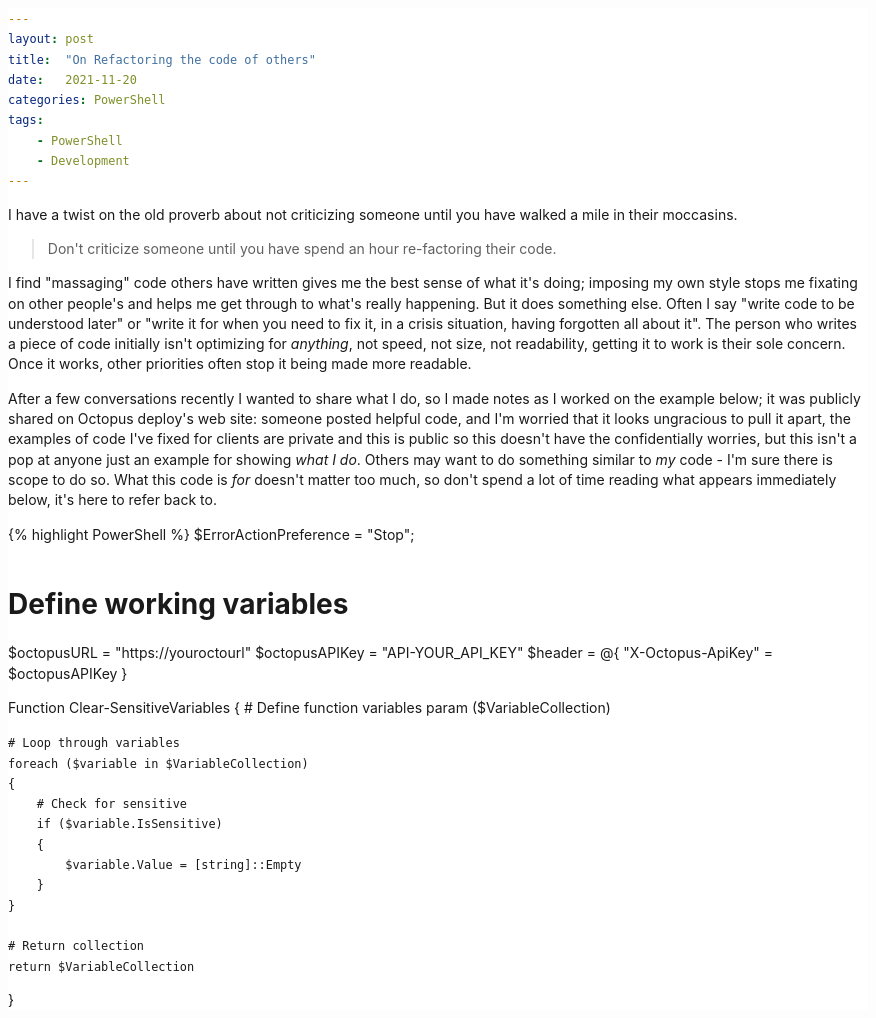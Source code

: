```yaml
---
layout: post
title:  "On Refactoring the code of others"
date:   2021-11-20
categories: PowerShell
tags: 
    - PowerShell
    - Development
---
```

I have a twist on the old proverb about not criticizing someone until you have walked a mile in their moccasins.
> Don't criticize someone until you have spend an hour re-factoring their code.

I find "massaging" code others have written gives me the best sense of what it's doing; imposing my own style stops me fixating on other people's and helps me get through to what's really happening. But it does something else. Often I say "write code to be understood later" or "write it for when you need to fix it, in a crisis situation, having forgotten all about it". The person who writes a piece of code initially isn't optimizing for *anything*, not speed, not size, not readability, getting it to work is their sole concern. Once it works, other priorities often stop it being made more readable.

After a few conversations recently I wanted to share what I do, so I made notes as I worked on the example below; it was publicly shared on Octopus deploy's web site: someone posted helpful code, and I'm worried that it looks ungracious to pull it apart, the examples of code I've fixed for clients are private and this is public so this doesn't have the confidentially worries, but this isn't a pop at anyone just an example for showing *what I do*. Others may want to do something similar to *my* code - I'm sure there is scope to do so. What this code is *for* doesn't matter too much, so don't spend a lot of time reading what appears immediately below, it's here to refer back to.

{% highlight PowerShell %}
$ErrorActionPreference = "Stop";

# Define working variables
$octopusURL = "https://youroctourl"
$octopusAPIKey = "API-YOUR_API_KEY"
$header = @{ "X-Octopus-ApiKey" = $octopusAPIKey }

Function Clear-SensitiveVariables
{
    # Define function variables
    param ($VariableCollection)

    # Loop through variables
    foreach ($variable in $VariableCollection)
    {
        # Check for sensitive
        if ($variable.IsSensitive)
        {
            $variable.Value = [string]::Empty
        }
    }

    # Return collection
    return $VariableCollection
}

